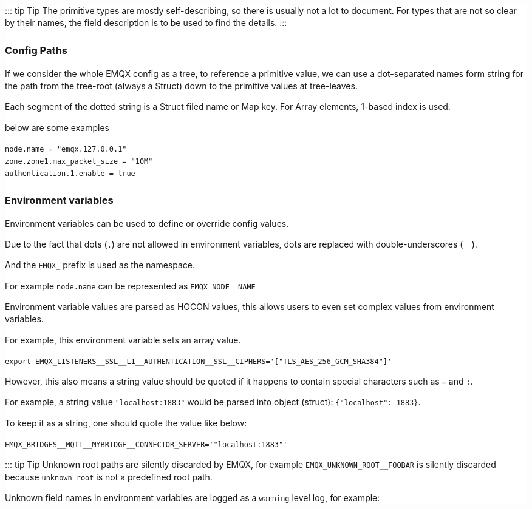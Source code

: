 ::: tip Tip
The primitive types are mostly self-describing, so there is usually not a lot to document.
For types that are not so clear by their names, the field description is to be used to find the details.
:::

### Config Paths

If we consider the whole EMQX config as a tree,
to reference a primitive value, we can use a dot-separated names form string for
the path from the tree-root (always a Struct) down to the primitive values at tree-leaves.

Each segment of the dotted string is a Struct filed name or Map key.
For Array elements, 1-based index is used.

below are some examples

```
node.name = "emqx.127.0.0.1"
zone.zone1.max_packet_size = "10M"
authentication.1.enable = true
```

### Environment variables

Environment variables can be used to define or override config values.

Due to the fact that dots (`.`) are not allowed in environment variables, dots are
replaced with double-underscores (`__`).

And the `EMQX_` prefix is used as the namespace.

For example `node.name` can be represented as `EMQX_NODE__NAME`

Environment variable values are parsed as HOCON values, this allows users
to even set complex values from environment variables.

For example, this environment variable sets an array value.

```
export EMQX_LISTENERS__SSL__L1__AUTHENTICATION__SSL__CIPHERS='["TLS_AES_256_GCM_SHA384"]'
```
However, this also means a string value should be quoted if it happens to contain special
characters such as `=` and `:`.

For example, a string value `"localhost:1883"` would be
parsed into object (struct): `{"localhost": 1883}`.

To keep it as a string, one should quote the value like below:

```
EMQX_BRIDGES__MQTT__MYBRIDGE__CONNECTOR_SERVER='"localhost:1883"'
```

::: tip Tip
Unknown root paths are silently discarded by EMQX, for example `EMQX_UNKNOWN_ROOT__FOOBAR` is
silently discarded because `unknown_root` is not a predefined root path.

Unknown field names in environment variables are logged as a `warning` level log, for example:
